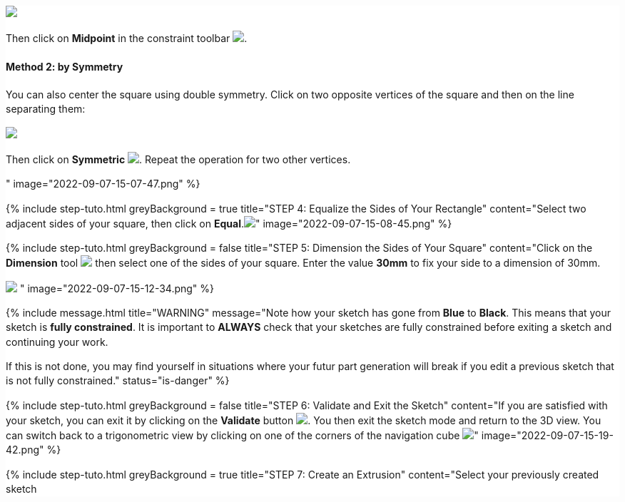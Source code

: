 ![](2022-09-07-15-02-25.png)

Then click on **Midpoint** in the constraint toolbar ![](2022-09-07-15-03-03.png).

#### Method 2: by Symmetry
You can also center the square using double symmetry. Click on two opposite vertices of the square and then on the line separating them:

![](2022-09-07-15-05-24.png)

Then click on **Symmetric** ![](2022-09-07-15-05-50.png).
Repeat the operation for two other vertices.

" 
image="2022-09-07-15-07-47.png" %}


{% include step-tuto.html 
greyBackground = true
title="STEP 4: Equalize the Sides of Your Rectangle"
content="Select two adjacent sides of your square, then click on **Equal**.![](2022-09-07-15-09-09.png)" 
image="2022-09-07-15-08-45.png" %}

{% include step-tuto.html 
greyBackground = false
title="STEP 5: Dimension the Sides of Your Square"
content="Click on the **Dimension** tool ![](2022-09-07-15-10-50.png) then select one of the sides of your square. Enter the value **30mm** to fix your side to a dimension of 30mm.

![](2022-09-07-15-12-23.png)
" 
image="2022-09-07-15-12-34.png" %}

{% include message.html
title="WARNING" 
message="Note how your sketch has gone from **Blue** to **Black**. This means that your sketch is **fully constrained**. It is important to **ALWAYS** check that your sketches are fully constrained before exiting a sketch and continuing your work.

If this is not done, you may find yourself in situations where your futur part generation will break if you edit a previous sketch that is not fully constrained." 
status="is-danger" %}

{% include step-tuto.html 
greyBackground = false
title="STEP 6: Validate and Exit the Sketch"
content="If you are satisfied with your sketch, you can exit it by clicking on the **Validate** button ![](2022-09-07-15-17-39.png). You then exit the sketch mode and return to the 3D view. You can switch back to a trigonometric view by clicking on one of the corners of the navigation cube ![](2022-09-07-15-19-22.png)" 
image="2022-09-07-15-19-42.png" %}


{% include step-tuto.html 
greyBackground = true
title="STEP 7: Create an Extrusion"
content="Select your previously created sketch 
